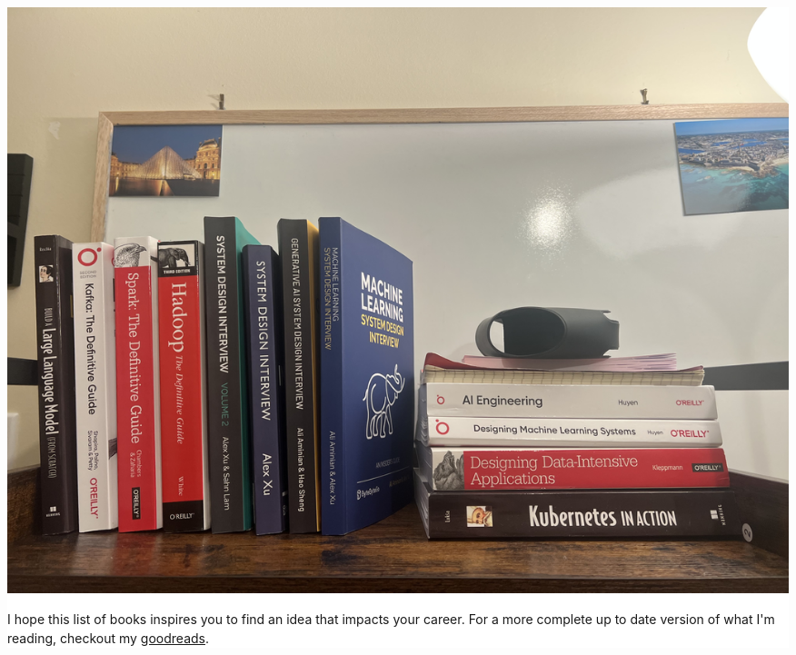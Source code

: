 <img src="/assets/past/l5.jpeg" width="100%" />

I hope this list of books inspires you to find an idea that impacts your career.
For a more complete up to date version of what I'm reading, checkout my [goodreads](https://www.goodreads.com/husseinlezzaik).
